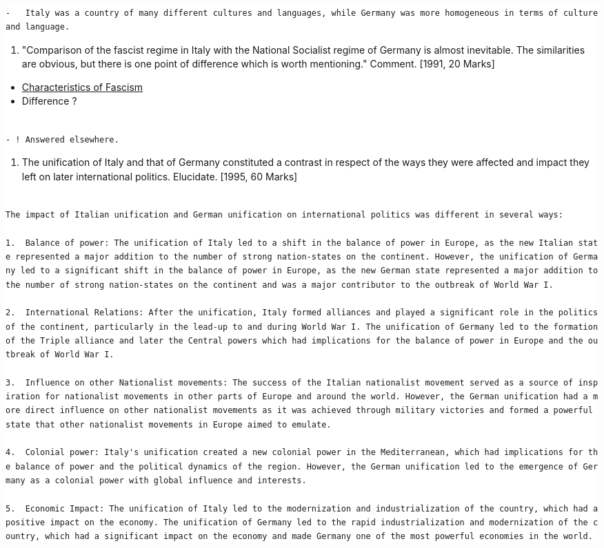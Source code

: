 ```ad-Answer
-   Italy was a country of many different cultures and languages, while Germany was more homogeneous in terms of culture and language.

```

1. "Comparison of the fascist regime in Italy with the National Socialist regime of Germany is almost inevitable. The similarities are obvious, but there is one point of difference which is worth mentioning." Comment. [1991, 20 Marks]

- [Characteristics of Fascism](onenote:[[Fascist]]%20Counter%20Revolution%20in%20Italy%20and%20Germany&section-id={50270157-6B04-4913-A403-C447CD4BE432}&page-id={93B59374-B18A-43CE-8080-060E99DE4EBA}&object-id={6BE007BA-FDDA-4C47-8AFD-78D8E09CBC7A}&63&base-path=https://d.docs.live.net/bbc8be5bd337910c/Documents/History%20Optional/World%20History/Part%20I/Revolution%5eJ%20Counter%20Revolution.one)
- Difference ?

```ad-Answer

- ! Answered elsewhere.

```

1. The unification of Italy and that of Germany constituted a contrast in respect of the ways they were affected and impact they left on later international politics. Elucidate. [1995, 60 Marks]

```ad-Answer

The impact of Italian unification and German unification on international politics was different in several ways:

1.  Balance of power: The unification of Italy led to a shift in the balance of power in Europe, as the new Italian state represented a major addition to the number of strong nation-states on the continent. However, the unification of Germany led to a significant shift in the balance of power in Europe, as the new German state represented a major addition to the number of strong nation-states on the continent and was a major contributor to the outbreak of World War I.
    
2.  International Relations: After the unification, Italy formed alliances and played a significant role in the politics of the continent, particularly in the lead-up to and during World War I. The unification of Germany led to the formation of the Triple alliance and later the Central powers which had implications for the balance of power in Europe and the outbreak of World War I.
    
3.  Influence on other Nationalist movements: The success of the Italian nationalist movement served as a source of inspiration for nationalist movements in other parts of Europe and around the world. However, the German unification had a more direct influence on other nationalist movements as it was achieved through military victories and formed a powerful state that other nationalist movements in Europe aimed to emulate.
    
4.  Colonial power: Italy's unification created a new colonial power in the Mediterranean, which had implications for the balance of power and the political dynamics of the region. However, the German unification led to the emergence of Germany as a colonial power with global influence and interests.
    
5.  Economic Impact: The unification of Italy led to the modernization and industrialization of the country, which had a positive impact on the economy. The unification of Germany led to the rapid industrialization and modernization of the country, which had a significant impact on the economy and made Germany one of the most powerful economies in the world.

```
